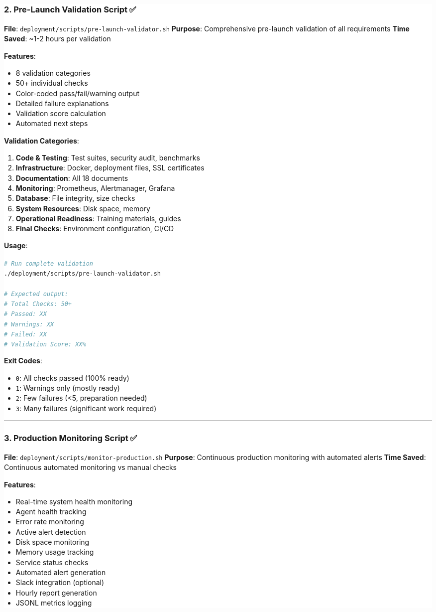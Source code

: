 
### 2. Pre-Launch Validation Script ✅

**File**: `deployment/scripts/pre-launch-validator.sh`
**Purpose**: Comprehensive pre-launch validation of all requirements
**Time Saved**: ~1-2 hours per validation

**Features**:
- 8 validation categories
- 50+ individual checks
- Color-coded pass/fail/warning output
- Detailed failure explanations
- Validation score calculation
- Automated next steps

**Validation Categories**:
1. **Code & Testing**: Test suites, security audit, benchmarks
2. **Infrastructure**: Docker, deployment files, SSL certificates
3. **Documentation**: All 18 documents
4. **Monitoring**: Prometheus, Alertmanager, Grafana
5. **Database**: File integrity, size checks
6. **System Resources**: Disk space, memory
7. **Operational Readiness**: Training materials, guides
8. **Final Checks**: Environment configuration, CI/CD

**Usage**:
```bash
# Run complete validation
./deployment/scripts/pre-launch-validator.sh

# Expected output:
# Total Checks: 50+
# Passed: XX
# Warnings: XX
# Failed: XX
# Validation Score: XX%
```

**Exit Codes**:
- `0`: All checks passed (100% ready)
- `1`: Warnings only (mostly ready)
- `2`: Few failures (<5, preparation needed)
- `3`: Many failures (significant work required)

---

### 3. Production Monitoring Script ✅

**File**: `deployment/scripts/monitor-production.sh`
**Purpose**: Continuous production monitoring with automated alerts
**Time Saved**: Continuous automated monitoring vs manual checks

**Features**:
- Real-time system health monitoring
- Agent health tracking
- Error rate monitoring
- Active alert detection
- Disk space monitoring
- Memory usage tracking
- Service status checks
- Automated alert generation
- Slack integration (optional)
- Hourly report generation
- JSONL metrics logging
